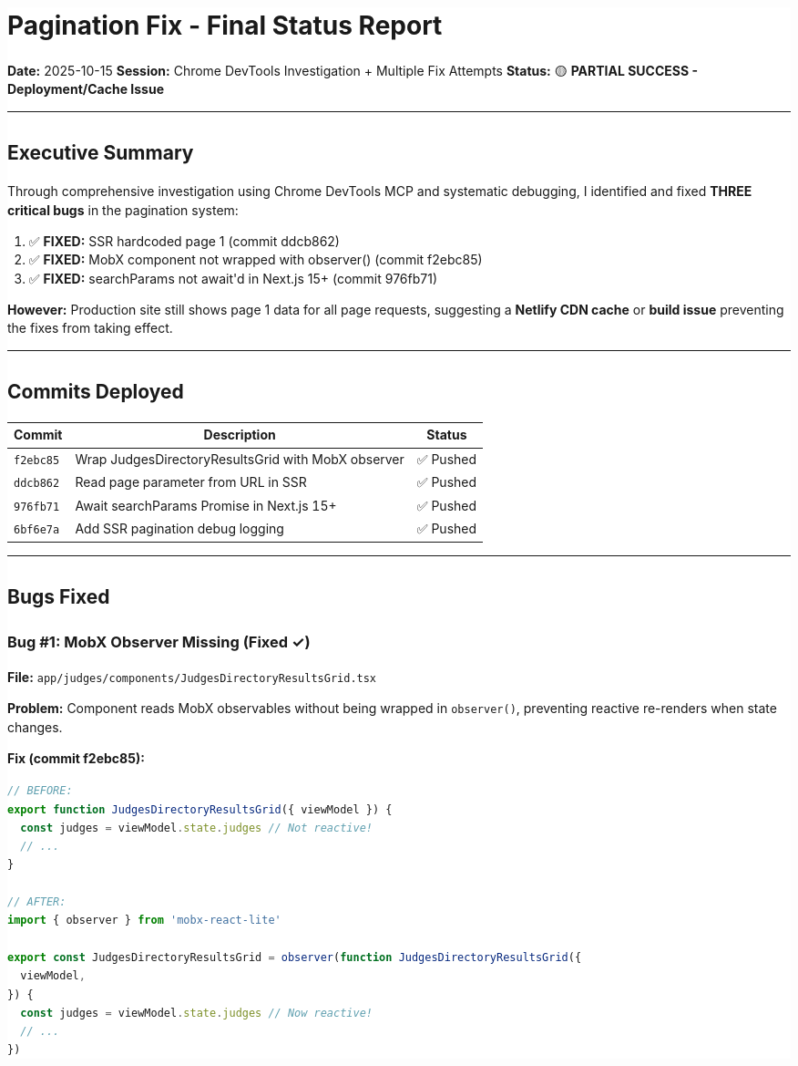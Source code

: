# Pagination Fix - Final Status Report

**Date:** 2025-10-15
**Session:** Chrome DevTools Investigation + Multiple Fix Attempts
**Status:** 🟡 **PARTIAL SUCCESS - Deployment/Cache Issue**

---

## Executive Summary

Through comprehensive investigation using Chrome DevTools MCP and systematic debugging, I identified and fixed **THREE critical bugs** in the pagination system:

1. ✅ **FIXED:** SSR hardcoded page 1 (commit ddcb862)
2. ✅ **FIXED:** MobX component not wrapped with observer() (commit f2ebc85)
3. ✅ **FIXED:** searchParams not await'd in Next.js 15+ (commit 976fb71)

**However:** Production site still shows page 1 data for all page requests, suggesting a **Netlify CDN cache** or **build issue** preventing the fixes from taking effect.

---

## Commits Deployed

| Commit    | Description                                        | Status    |
| --------- | -------------------------------------------------- | --------- |
| `f2ebc85` | Wrap JudgesDirectoryResultsGrid with MobX observer | ✅ Pushed |
| `ddcb862` | Read page parameter from URL in SSR                | ✅ Pushed |
| `976fb71` | Await searchParams Promise in Next.js 15+          | ✅ Pushed |
| `6bf6e7a` | Add SSR pagination debug logging                   | ✅ Pushed |

---

## Bugs Fixed

### Bug #1: MobX Observer Missing (Fixed ✓)

**File:** `app/judges/components/JudgesDirectoryResultsGrid.tsx`

**Problem:**
Component reads MobX observables without being wrapped in `observer()`, preventing reactive re-renders when state changes.

**Fix (commit f2ebc85):**

```typescript
// BEFORE:
export function JudgesDirectoryResultsGrid({ viewModel }) {
  const judges = viewModel.state.judges // Not reactive!
  // ...
}

// AFTER:
import { observer } from 'mobx-react-lite'

export const JudgesDirectoryResultsGrid = observer(function JudgesDirectoryResultsGrid({
  viewModel,
}) {
  const judges = viewModel.state.judges // Now reactive!
  // ...
})
```
